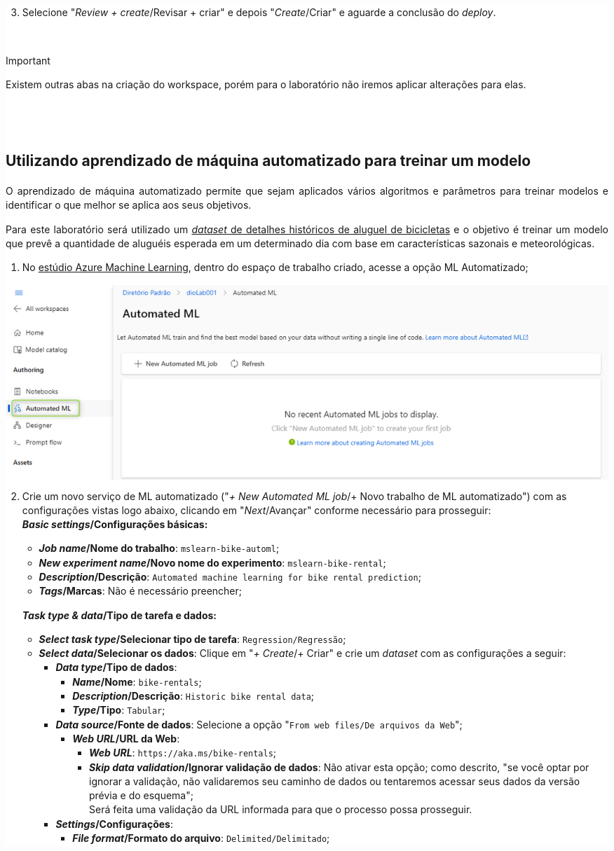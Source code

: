 3. Selecione "<i>Review + create</i>/Revisar + criar" e depois "<i>Create</i>/Criar" e aguarde a conclusão do <i>deploy</i>.

<br>

> [!IMPORTANT]
> Existem outras abas na criação do workspace, porém para o laboratório não iremos aplicar alterações para elas.

<br><br>

## Utilizando aprendizado de máquina automatizado para treinar um modelo
<p align = "justify">O aprendizado de máquina automatizado permite que sejam aplicados vários algoritmos e parâmetros para treinar modelos e identificar o que melhor se aplica aos seus objetivos. 
<p align = "justify">Para este laboratório será utilizado um <a href = "https://capitalbikeshare.com/system-data"><i>dataset</i> de detalhes históricos de aluguel de bicicletas</a> e o objetivo é treinar um modelo que prevê a quantidade de aluguéis esperada em um determinado dia com base em características sazonais e meteorológicas.

1. No <a href = "https://ml.azure.com/?azure-portal=true">estúdio Azure Machine Learning</a>, dentro do espaço de trabalho criado, acesse a opção ML Automatizado;
<img src = "https://github.com/lilandracunha/dio-bootcamp-microsoft-azureAI-fundamentals/blob/main/lab01_automatedML/assets/createNewAutomatedML.png" align = "center"/>

2. Crie um novo serviço de ML automatizado ("<i>+ New Automated ML job</i>/+ Novo trabalho de ML automatizado") com as configurações vistas logo abaixo, clicando em "<i>Next</i>/Avançar" conforme necessário para prosseguir:\
    <b><i>Basic settings</i>/Configurações básicas:</b>
    - <b><i>Job name</i>/Nome do trabalho</b>: ```mslearn-bike-automl```;
    - <b><i>New experiment name</i>/Novo nome do experimento</b>: ```mslearn-bike-rental```;
    - <b><i>Description</i>/Descrição</b>: ```Automated machine learning for bike rental prediction```;
    - <b><i>Tags</i>/Marcas</b>: Não é necessário preencher;

    <b><i>Task type & data</i>/Tipo de tarefa e dados:</b>
    - <b><i>Select task type</i>/Selecionar tipo de tarefa</b>: ```Regression/Regressão```;
    - <b><i>Select data</i>/Selecionar os dados</b>: Clique em "<i>+ Create</i>/+ Criar" e crie um <i>dataset</i> com as configurações a seguir: 
        - <b><i>Data type</i>/Tipo de dados</b>:
            - <b><i>Name</i>/Nome</b>: ```bike-rentals```;
            - <b><i>Description</i>/Descrição</b>: ```Historic bike rental data```;
            - <b><i>Type</i>/Tipo</b>: ```Tabular```;
        - <b><i>Data source</i>/Fonte de dados</b>:
            Selecione a opção "```From web files/De arquivos da Web```";
            - <b><i>Web URL</i>/URL da Web</b>:
                - <b><i>Web URL</i></b>: ```https://aka.ms/bike-rentals```;
                - <b><i>Skip data validation</i>/Ignorar validação de dados</b>: Não ativar esta opção; como descrito, "se você optar por ignorar a validação, não validaremos seu caminho de dados ou tentaremos acessar seus dados da versão prévia e do esquema";\
            Será feita uma validação da URL informada para que o processo possa prosseguir.
        - <b><i>Settings</i>/Configurações</b>:
            - <b><i>File format</i>/Formato do arquivo</b>: ```Delimited/Delimitado```;